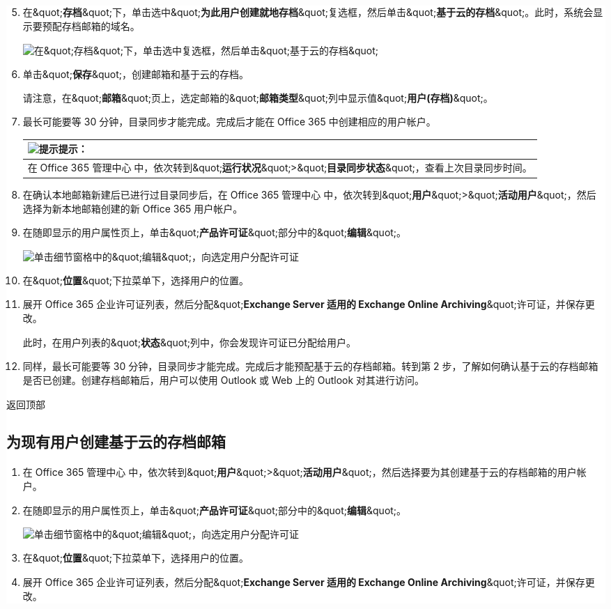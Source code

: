 5.  在\&quot;**存档**\&quot;下，单击选中\&quot;**为此用户创建就地存档**\&quot;复选框，然后单击\&quot;**基于云的存档**\&quot;。此时，系统会显示要预配存档邮箱的域名。
    
    ![在\&quot;存档\&quot;下，单击选中复选框，然后单击\&quot;基于云的存档\&quot;](images/Mt791517.43d0473e-30ad-4021-94bc-a9c5449f43ba(EXCHG.150).png "在&quot;存档&quot;下，单击选中复选框，然后单击&quot;基于云的存档&quot;")  

6.  单击\&quot;**保存**\&quot;，创建邮箱和基于云的存档。
    
    请注意，在\&quot;**邮箱**\&quot;页上，选定邮箱的\&quot;**邮箱类型**\&quot;列中显示值\&quot;**用户(存档)**\&quot;。

7.  最长可能要等 30 分钟，目录同步才能完成。完成后才能在 Office 365 中创建相应的用户帐户。
    
    <table>
    <thead>
    <tr class="header">
    <th><img src="images/JJ659053.tip(EXCHG.150).gif" title="提示" alt="提示" />提示：</th>
    </tr>
    </thead>
    <tbody>
    <tr class="odd">
    <td>在 Office 365 管理中心 中，依次转到&amp;quot;<strong>运行状况</strong>&amp;quot;&gt;&amp;quot;<strong>目录同步状态</strong>&amp;quot;，查看上次目录同步时间。</td>
    </tr>
    </tbody>
    </table>


8.  在确认本地邮箱新建后已进行过目录同步后，在 Office 365 管理中心 中，依次转到\&quot;**用户**\&quot;\>\&quot;**活动用户**\&quot;，然后选择为新本地邮箱创建的新 Office 365 用户帐户。

9.  在随即显示的用户属性页上，单击\&quot;**产品许可证**\&quot;部分中的\&quot;**编辑**\&quot;。
    
    ![单击细节窗格中的\&quot;编辑\&quot;，向选定用户分配许可证](images/Mt791517.383a9068-53cb-420a-a05e-823e8b5a2c25(EXCHG.150).png "单击细节窗格中的&quot;编辑&quot;，向选定用户分配许可证")  

10. 在\&quot;**位置**\&quot;下拉菜单下，选择用户的位置。

11. 展开 Office 365 企业许可证列表，然后分配\&quot;**Exchange Server 适用的 Exchange Online Archiving**\&quot;许可证，并保存更改。
    
    此时，在用户列表的\&quot;**状态**\&quot;列中，你会发现许可证已分配给用户。

12. 同样，最长可能要等 30 分钟，目录同步才能完成。完成后才能预配基于云的存档邮箱。转到第 2 步，了解如何确认基于云的存档邮箱是否已创建。创建存档邮箱后，用户可以使用 Outlook 或 Web 上的 Outlook 对其进行访问。

返回顶部

## 为现有用户创建基于云的存档邮箱

1.  在 Office 365 管理中心 中，依次转到\&quot;**用户**\&quot;\>\&quot;**活动用户**\&quot;，然后选择要为其创建基于云的存档邮箱的用户帐户。

2.  在随即显示的用户属性页上，单击\&quot;**产品许可证**\&quot;部分中的\&quot;**编辑**\&quot;。
    
    ![单击细节窗格中的\&quot;编辑\&quot;，向选定用户分配许可证](images/Mt791517.383a9068-53cb-420a-a05e-823e8b5a2c25(EXCHG.150).png "单击细节窗格中的&quot;编辑&quot;，向选定用户分配许可证")  

3.  在\&quot;**位置**\&quot;下拉菜单下，选择用户的位置。

4.  展开 Office 365 企业许可证列表，然后分配\&quot;**Exchange Server 适用的 Exchange Online Archiving**\&quot;许可证，并保存更改。
    